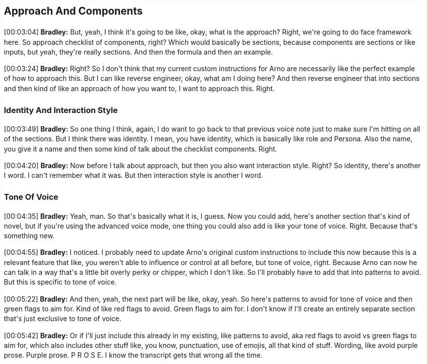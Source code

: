 ## Approach And Components

[00:03:04]
**Bradley:**
But, yeah, I think it's going to be like, okay, what is the approach? Right, we're going to do face framework here. So approach checklist of components, right? Which would basically be sections, because components are sections or like inputs, but yeah, they're really sections. And then the formula and then an example.

[00:03:24]
**Bradley:**
Right? So I don't think that my current custom instructions for Arno are necessarily like the perfect example of how to approach this. But I can like reverse engineer, okay, what am I doing here? And then reverse engineer that into sections and then kind of like an approach of how you want to, I want to approach this. Right.

### Identity And Interaction Style

[00:03:49]
**Bradley:**
So one thing I think, again, I do want to go back to that previous voice note just to make sure I'm hitting on all of the sections. But I think there was identity. I mean, you have identity, which is basically like role and Persona. Also the name, you give it a name and then some kind of talk about the checklist components. Right.

[00:04:20]
**Bradley:**
Now before I talk about approach, but then you also want interaction style. Right? So identity, there's another I word. I can't remember what it was. But then interaction style is another I word.

### Tone Of Voice

[00:04:35]
**Bradley:**
Yeah, man. So that's basically what it is, I guess. Now you could add, here's another section that's kind of novel, but if you're using the advanced voice mode, one thing you could also add is like your tone of voice. Right. Because that's something new.

[00:04:55]
**Bradley:**
I noticed. I probably need to update Arno's original custom instructions to include this now because this is a relevant feature that like, you weren't able to influence or control at all before, but tone of voice, right. Because Arno can now he can talk in a way that's a little bit overly perky or chipper, which I don't like. So I'll probably have to add that into patterns to avoid. But this is specific to tone of voice.

[00:05:22]
**Bradley:**
And then, yeah, the next part will be like, okay, yeah. So here's patterns to avoid for tone of voice and then green flags to aim for. Kind of like red flags to avoid. Green flags to aim for. I don't know if I'll create an entirely separate section that's just exclusive to tone of voice.

[00:05:42]
**Bradley:**
Or if I'll just include this already in my existing, like patterns to avoid, aka red flags to avoid vs green flags to aim for, which also includes other stuff like, you know, punctuation, use of emojis, all that kind of stuff. Wording, like avoid purple prose. Purple prose. P R O S E. I know the transcript gets that wrong all the time.
